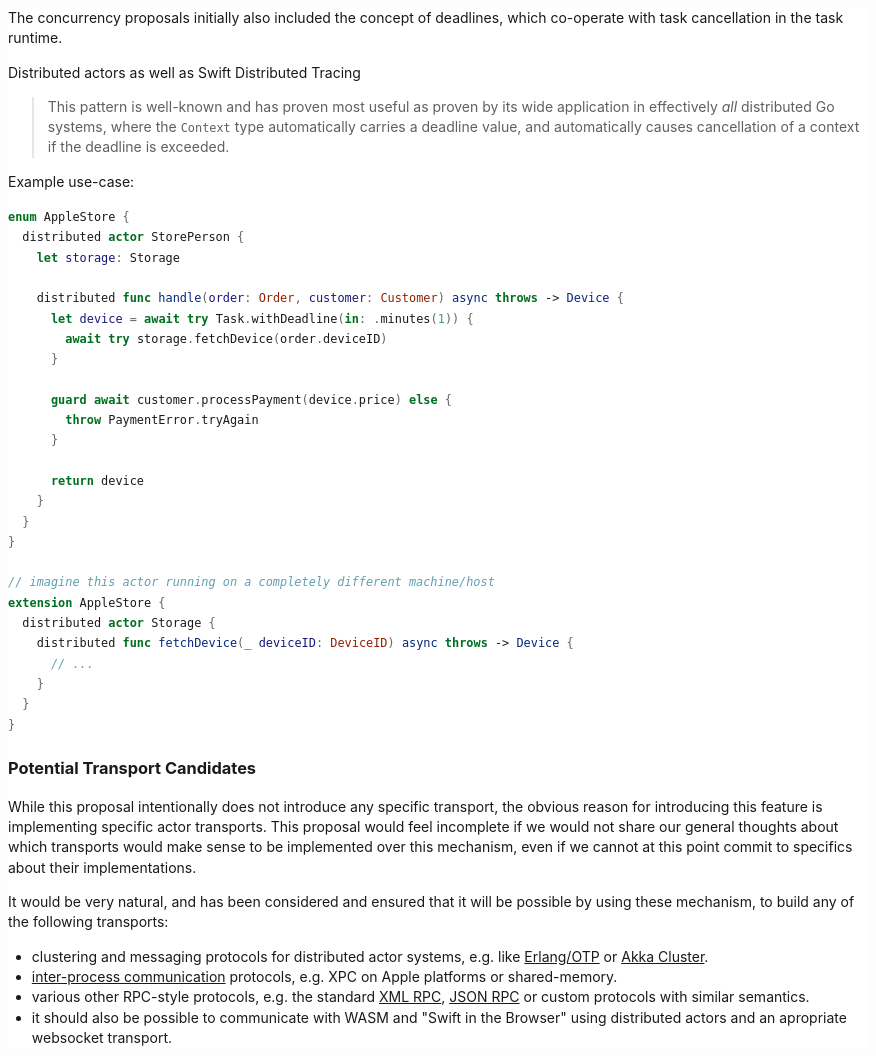 The concurrency proposals initially also included the concept of deadlines, which co-operate with task cancellation in the task runtime.

Distributed actors as well as Swift Distributed Tracing

> This pattern is well-known and has proven most useful as proven by its wide application in effectively _all_ distributed Go systems, where the `Context` type automatically carries a deadline value, and automatically causes cancellation of a context if the deadline is exceeded.

Example use-case:

```swift
enum AppleStore { 
  distributed actor StorePerson { 
    let storage: Storage
  
    distributed func handle(order: Order, customer: Customer) async throws -> Device {
      let device = await try Task.withDeadline(in: .minutes(1)) { 
        await try storage.fetchDevice(order.deviceID)
      }
      
      guard await customer.processPayment(device.price) else {
        throw PaymentError.tryAgain
      }
      
      return device
    }
  }
}

// imagine this actor running on a completely different machine/host
extension AppleStore {
  distributed actor Storage { 
    distributed func fetchDevice(_ deviceID: DeviceID) async throws -> Device { 
      // ...
    }
  }
}
```

### Potential Transport Candidates

While this proposal intentionally does not introduce any specific transport, the obvious reason for introducing this feature is implementing specific actor transports. This proposal would feel incomplete if we would not share our general thoughts about which transports would make sense to be implemented over this mechanism, even if we cannot at this point commit to specifics about their implementations.

It would be very natural, and has been considered and ensured that it will be possible by using these mechanism, to build any of the following transports:

- clustering and messaging protocols for distributed actor systems, e.g. like [Erlang/OTP](https://www.google.com/search?q=erlang) or [Akka Cluster](https://doc.akka.io/docs/akka/current/typed/cluster-concepts.html).
- [inter-process communication](https://en.wikipedia.org/wiki/Inter-process_communication) protocols, e.g. XPC on Apple platforms or shared-memory.
- various other RPC-style protocols, e.g. the standard [XML RPC](http://xmlrpc.com), [JSON RPC](https://www.jsonrpc.org/specification) or custom protocols with similar semantics.
- it should also be possible to communicate with WASM and "Swift in the Browser" using distributed actors and an apropriate websocket transport.
